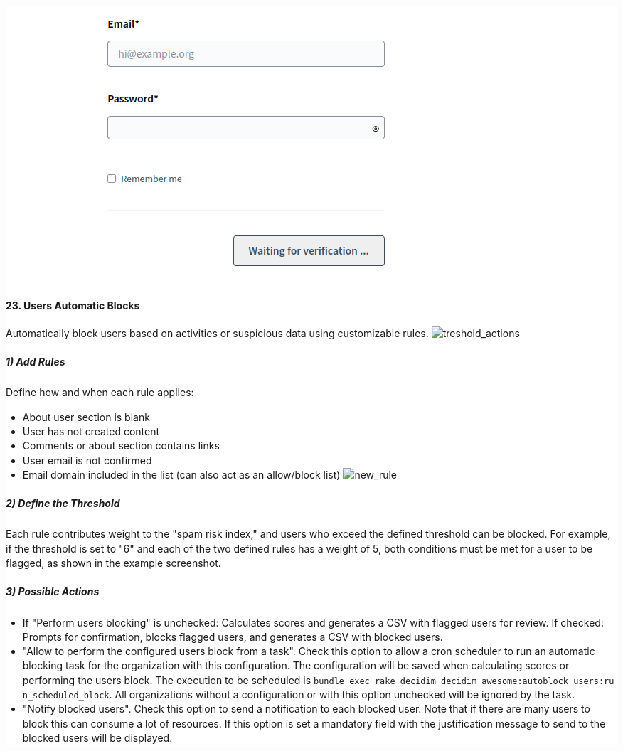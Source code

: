 ![Hashcash public rendering](examples/hashcash_public.png)

#### 23. Users Automatic Blocks
Automatically block users based on activities or suspicious data using customizable rules. 
![treshold_actions](https://github.com/user-attachments/assets/6138226b-e33e-4e15-838b-452e80853b40)

##### 1) Add Rules
Define how and when each rule applies:
- About user section is blank
- User has not created content
- Comments or about section contains links
- User email is not confirmed
- Email domain included in the list (can also act as an allow/block list)
![new_rule](https://github.com/user-attachments/assets/cfd5c2fe-6ae8-4680-8683-35c7d5546f52)

##### 2) Define the Threshold
Each rule contributes weight to the "spam risk index," and users who exceed the defined threshold can be blocked.
For example, if the threshold is set to "6" and each of the two defined rules has a weight of 5, both conditions must be met for a user to be flagged, as shown in the example screenshot.

##### 3) Possible Actions
- If "Perform users blocking" is unchecked: Calculates scores and generates a CSV with flagged users for review. If checked: Prompts for confirmation, blocks flagged users, and generates a CSV with blocked users.
- "Allow to perform the configured users block from a task". Check this option to allow a cron scheduler to run an automatic blocking task for the organization with this configuration. The configuration will be saved when calculating scores or performing the users block. The execution to be scheduled is `bundle exec rake decidim_decidim_awesome:autoblock_users:run_scheduled_block`. All organizations without a configuration or with this option unchecked will be ignored by the task.
- "Notify blocked users". Check this option to send a notification to each blocked user. Note that if there are many users to block this can consume a lot of resources. If this option is set a mandatory field with the justification message to send to the blocked users will be displayed.
